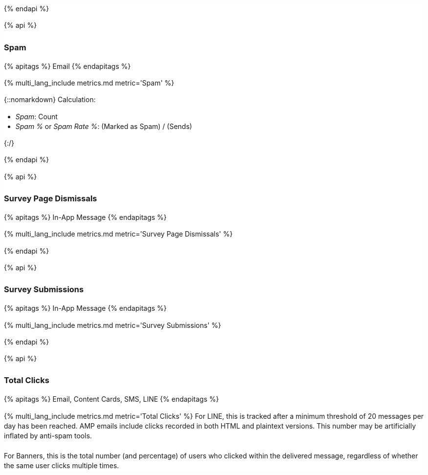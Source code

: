 {% endapi %}

{% api %}

### Spam

{% apitags %}
Email
{% endapitags %}

{% multi_lang_include metrics.md metric='Spam' %}

{::nomarkdown}
<span class="calculation-line">
    Calculation:
    <ul>
        <li><i>Spam</i>: Count</li>
        <li><i>Spam %</i> or <i>Spam Rate %</i>: (Marked as Spam) / (Sends)</li>
    </ul>
</span>
{:/}

{% endapi %}

{% api %}

### Survey Page Dismissals

{% apitags %}
In-App Message
{% endapitags %}

{% multi_lang_include metrics.md metric='Survey Page Dismissals' %}

{% endapi %}

{% api %}

### Survey Submissions

{% apitags %}
In-App Message
{% endapitags %}

{% multi_lang_include metrics.md metric='Survey Submissions' %}

{% endapi %}

{% api %}

### Total Clicks

{% apitags %}
Email, Content Cards, SMS, LINE
{% endapitags %}

{% multi_lang_include metrics.md metric='Total Clicks' %} For LINE, this is tracked after a minimum threshold of 20 messages per day has been reached. AMP emails include clicks recorded in both HTML and plaintext versions. This number may be artificially inflated by anti-spam tools. <br><br>For Banners, this is the total number (and percentage) of users who clicked within the delivered message, regardless of whether the same user clicks multiple times.
